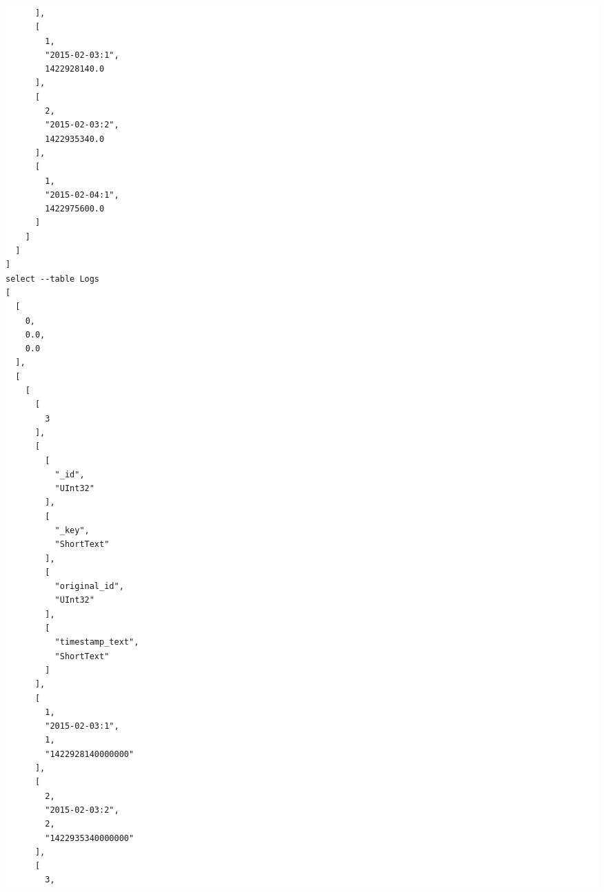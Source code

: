 ```
      ],
      [
        1,
        "2015-02-03:1",
        1422928140.0
      ],
      [
        2,
        "2015-02-03:2",
        1422935340.0
      ],
      [
        1,
        "2015-02-04:1",
        1422975600.0
      ]
    ]
  ]
]
select --table Logs
[
  [
    0,
    0.0,
    0.0
  ],
  [
    [
      [
        3
      ],
      [
        [
          "_id",
          "UInt32"
        ],
        [
          "_key",
          "ShortText"
        ],
        [
          "original_id",
          "UInt32"
        ],
        [
          "timestamp_text",
          "ShortText"
        ]
      ],
      [
        1,
        "2015-02-03:1",
        1,
        "1422928140000000"
      ],
      [
        2,
        "2015-02-03:2",
        2,
        "1422935340000000"
      ],
      [
        3,
```